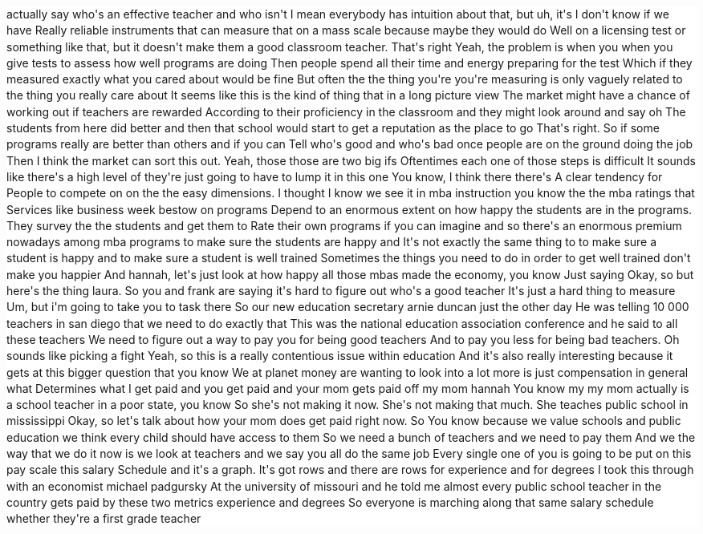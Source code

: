 actually say who's an effective teacher and who isn't I mean everybody has intuition about that, but
uh, it's I don't know if we have
Really reliable instruments that can measure that on a mass scale because maybe they would do
Well on a licensing test or something like that, but it doesn't make them a good classroom teacher. That's right
Yeah, the problem is when you when you give tests to assess how well programs are doing
Then people spend all their time and energy preparing for the test
Which if they measured exactly what you cared about would be fine
But often the the thing you're you're measuring is only vaguely related to the thing you really care about
It seems like this is the kind of thing that in a long picture view
The market might have a chance of working out if teachers are rewarded
According to their proficiency in the classroom and they might look around and say oh
The students from here did better and then that school would start to get a reputation as the place to go
That's right. So if some programs really are better than others
and if you can
Tell who's good and who's bad once people are on the ground doing the job
Then I think the market can sort this out. Yeah, those those are two big ifs
Oftentimes each one of those steps is difficult
It sounds like there's a high level of they're just going to have to lump it in this one
You know, I think there there's
A clear tendency for
People to compete on on the the easy dimensions. I thought I know we see it in mba instruction
you know the the mba ratings that
Services like business week bestow on programs
Depend to an enormous extent on how happy the students are in the programs. They survey the the students and get them to
Rate their own programs if you can imagine and so there's an enormous
premium nowadays among mba programs to make sure the students are happy
and
It's not exactly the same thing to to make sure a student is happy and to make sure a student is well trained
Sometimes the things you need to do in order to get well trained don't make you happier
And hannah, let's just look at how happy all those mbas made the economy, you know
Just saying
Okay, so but here's the thing laura. So you and frank are saying it's hard to figure out who's a good teacher
It's just a hard thing to measure
Um, but i'm going to take you to task there
So our new education secretary arnie duncan just the other day
He was telling 10 000 teachers in san diego that we need to do exactly that
This was the national education association conference and he said to all these teachers
We need to figure out a way to pay you for being good teachers
And to pay you less for being bad teachers. Oh sounds like picking a fight
Yeah, so this is a really contentious issue within education
And it's also really interesting because it gets at this bigger question that you know
We at planet money are wanting to look into a lot more is just compensation in general what
Determines what I get paid and you get paid and your mom gets paid off my mom hannah
You know my my mom actually is a school teacher in a poor state, you know
So she's not making it now. She's not making that much. She teaches public school in mississippi
Okay, so let's talk about how your mom does get paid right now. So
You know because we value schools and public education we think every child should have access to them
So we need a bunch of teachers and we need to pay them
And we the way that we do it now is we look at teachers and we say you all do the same job
Every single one of you is going to be put on this pay scale this salary
Schedule and it's a graph. It's got rows and there are rows for experience and for degrees
I took this through with an economist michael padgursky
At the university of missouri and he told me almost every public school teacher in the country gets paid by these two metrics
experience and degrees
So everyone is marching along that same salary schedule whether they're a first grade teacher